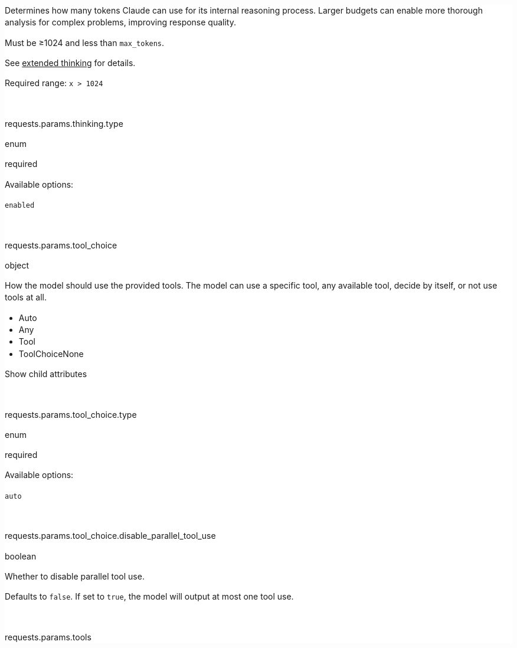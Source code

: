 Determines how many tokens Claude can use for its internal reasoning process. Larger budgets can enable more thorough analysis for complex problems, improving response quality.

Must be ≥1024 and less than `max_tokens`.

See [extended thinking](https://docs.anthropic.com/en/docs/build-with-claude/extended-thinking) for details.

Required range: `x > 1024`

[​](#body-requests-params-thinking-type)

requests.params.thinking.type

enum<string>

required

Available options:

`enabled`

[​](#body-requests-params-tool-choice)

requests.params.tool\_choice

object

How the model should use the provided tools. The model can use a specific tool, any available tool, decide by itself, or not use tools at all.

* Auto
* Any
* Tool
* ToolChoiceNone

Show child attributes

[​](#body-requests-params-tool-choice-type)

requests.params.tool\_choice.type

enum<string>

required

Available options:

`auto`

[​](#body-requests-params-tool-choice-disable-parallel-tool-use)

requests.params.tool\_choice.disable\_parallel\_tool\_use

boolean

Whether to disable parallel tool use.

Defaults to `false`. If set to `true`, the model will output at most one tool use.

[​](#body-requests-params-tools)

requests.params.tools
